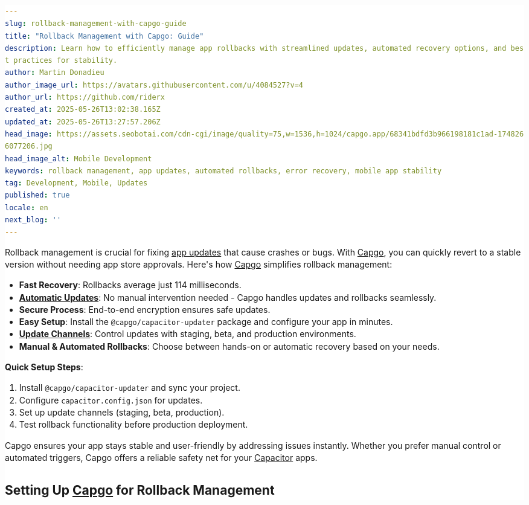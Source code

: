 ```yaml
---
slug: rollback-management-with-capgo-guide
title: "Rollback Management with Capgo: Guide"
description: Learn how to efficiently manage app rollbacks with streamlined updates, automated recovery options, and best practices for stability.
author: Martin Donadieu
author_image_url: https://avatars.githubusercontent.com/u/4084527?v=4
author_url: https://github.com/riderx
created_at: 2025-05-26T13:02:38.165Z
updated_at: 2025-05-26T13:27:57.206Z
head_image: https://assets.seobotai.com/cdn-cgi/image/quality=75,w=1536,h=1024/capgo.app/68341bdfd3b966198181c1ad-1748266077206.jpg
head_image_alt: Mobile Development
keywords: rollback management, app updates, automated rollbacks, error recovery, mobile app stability
tag: Development, Mobile, Updates
published: true
locale: en
next_blog: ''
---
```


Rollback management is crucial for fixing [app updates](https://capgo.app/plugins/capacitor-updater/) that cause crashes or bugs. With [Capgo](https://capgo.app/), you can quickly revert to a stable version without needing app store approvals. Here's how [Capgo](https://capgo.app/) simplifies rollback management:

-   **Fast Recovery**: Rollbacks average just 114 milliseconds.
-   **[Automatic Updates](https://capgo.app/docs/plugin/cloud-mode/auto-update/)**: No manual intervention needed - Capgo handles updates and rollbacks seamlessly.
-   **Secure Process**: End-to-end encryption ensures safe updates.
-   **Easy Setup**: Install the `@capgo/capacitor-updater` package and configure your app in minutes.
-   **[Update Channels](https://capgo.app/docs/webapp/channels/)**: Control updates with staging, beta, and production environments.
-   **Manual & Automated Rollbacks**: Choose between hands-on or automatic recovery based on your needs.

**Quick Setup Steps**:

1.  Install `@capgo/capacitor-updater` and sync your project.
2.  Configure `capacitor.config.json` for updates.
3.  Set up update channels (staging, beta, production).
4.  Test rollback functionality before production deployment.

Capgo ensures your app stays stable and user-friendly by addressing issues instantly. Whether you prefer manual control or automated triggers, Capgo offers a reliable safety net for your [Capacitor](https://capacitorjs.com/) apps.

## Setting Up [Capgo](https://capgo.app/) for Rollback Management
